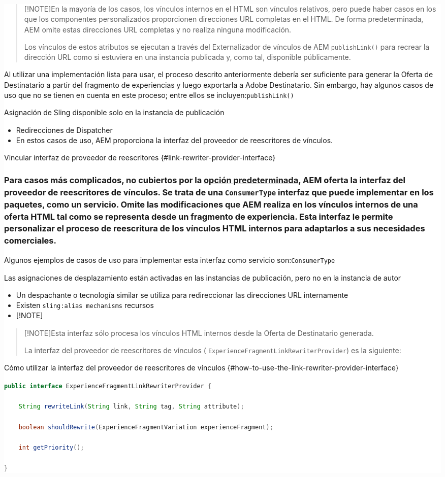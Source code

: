    >[!NOTE]En la mayoría de los casos, los vínculos internos en el HTML son vínculos relativos, pero puede haber casos en los que los componentes personalizados proporcionen direcciones URL completas en el HTML. De forma predeterminada, AEM omite estas direcciones URL completas y no realiza ninguna modificación.
   >
   >Los vínculos de estos atributos se ejecutan a través del Externalizador de vínculos de AEM `publishLink()` para recrear la dirección URL como si estuviera en una instancia publicada y, como tal, disponible públicamente.

   Al utilizar una implementación lista para usar, el proceso descrito anteriormente debería ser suficiente para generar la Oferta de Destinatario a partir del fragmento de experiencias y luego exportarla a Adobe Destinatario. Sin embargo, hay algunos casos de uso que no se tienen en cuenta en este proceso; entre ellos se incluyen:`publishLink()`

Asignación de Sling disponible solo en la instancia de publicación

* Redirecciones de Dispatcher
* En estos casos de uso, AEM proporciona la interfaz del proveedor de reescritores de vínculos.

Vincular interfaz de proveedor de reescritores {#link-rewriter-provider-interface}

### Para casos más complicados, no cubiertos por la [opción predeterminada](#default-link-rewriting), AEM oferta la interfaz del proveedor de reescritores de vínculos. Se trata de una `ConsumerType` interfaz que puede implementar en los paquetes, como un servicio. Omite las modificaciones que AEM realiza en los vínculos internos de una oferta HTML tal como se representa desde un fragmento de experiencia. Esta interfaz le permite personalizar el proceso de reescritura de los vínculos HTML internos para adaptarlos a sus necesidades comerciales.

Algunos ejemplos de casos de uso para implementar esta interfaz como servicio son:[](#default-link-rewriting)`ConsumerType`

Las asignaciones de desplazamiento están activadas en las instancias de publicación, pero no en la instancia de autor

* Un despachante o tecnología similar se utiliza para redireccionar las direcciones URL internamente
* Existen `sling:alias mechanisms` recursos
* [!NOTE]

>[!NOTE]Esta interfaz sólo procesa los vínculos HTML internos desde la Oferta de Destinatario generada.
>
>La interfaz del proveedor de reescritores de vínculos ( `ExperienceFragmentLinkRewriterProvider`) es la siguiente:

Cómo utilizar la interfaz del proveedor de reescritores de vínculos {#how-to-use-the-link-rewriter-provider-interface}

```java
public interface ExperienceFragmentLinkRewriterProvider {

    String rewriteLink(String link, String tag, String attribute);

    boolean shouldRewrite(ExperienceFragmentVariation experienceFragment);

    int getPriority();

}
```
